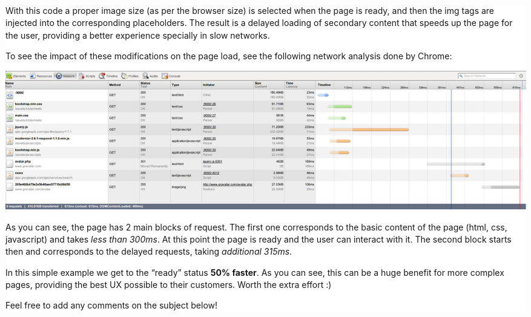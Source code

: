 With this code a proper image size (as per the browser size) is selected when the page is ready, and then the img tags are injected into the corresponding placeholders. The result is a delayed loading of secondary content that speeds up the page for the user, providing a better experience specially in slow networks.

To see the impact of these modifications on the page load, see the following network analysis done by Chrome:

![Network analysis by Chrome][2]

As you can see, the page has 2 main blocks of request. The first one corresponds to the basic content of the page (html, css, javascript) and takes *less than 300ms*. At this point the page is ready and the user can interact with it. The second block starts then and corresponds to the delayed requests, taking *additional 315ms*.

In this simple example we get to the “ready” status **50% faster**. As you can see, this can be a huge benefit for more complex pages, providing the best UX possible to their customers. Worth the extra effort :)

Feel free to add any comments on the subject below!

  [1]: /imgposts/responsive-desktop.png
  [2]: /imgposts/responsive-network.png
